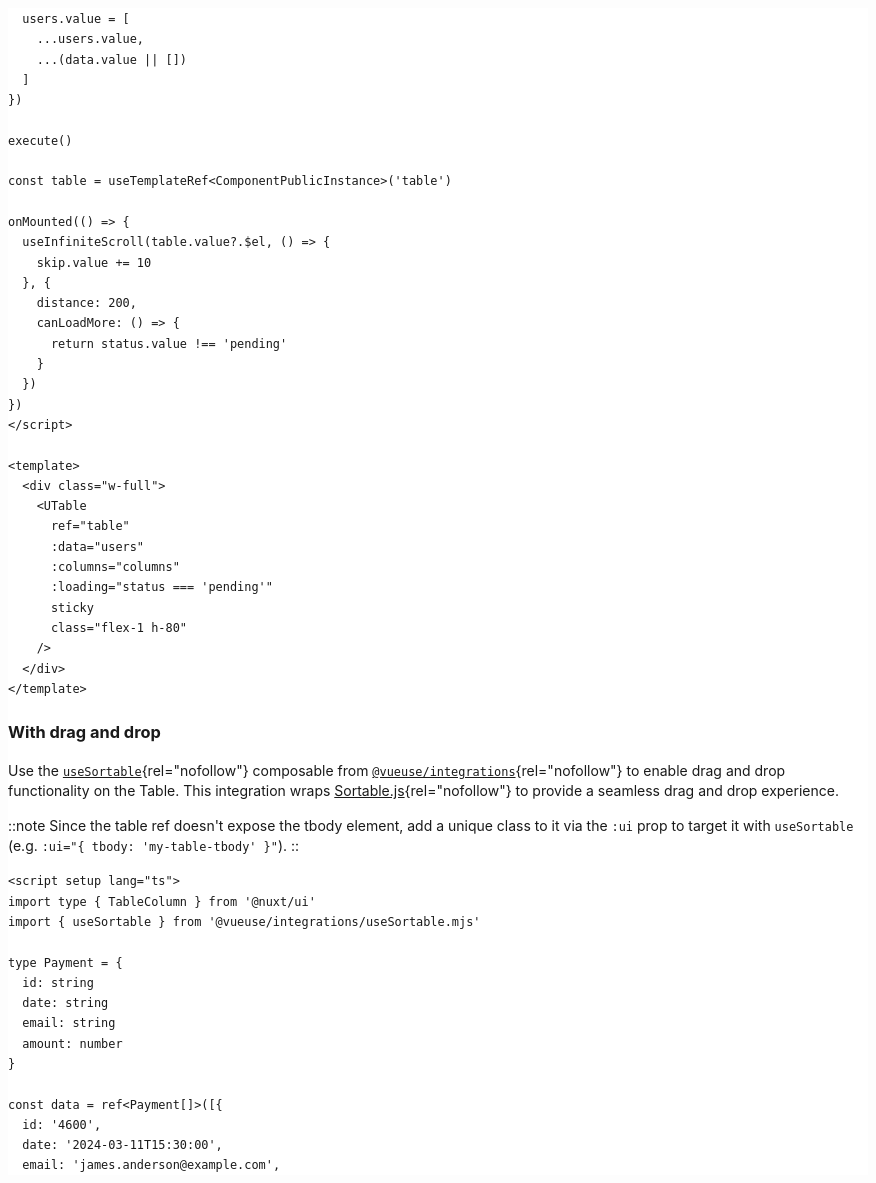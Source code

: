 ```vue [TableInfiniteScrollExample.vue]
  users.value = [
    ...users.value,
    ...(data.value || [])
  ]
})

execute()

const table = useTemplateRef<ComponentPublicInstance>('table')

onMounted(() => {
  useInfiniteScroll(table.value?.$el, () => {
    skip.value += 10
  }, {
    distance: 200,
    canLoadMore: () => {
      return status.value !== 'pending'
    }
  })
})
</script>

<template>
  <div class="w-full">
    <UTable
      ref="table"
      :data="users"
      :columns="columns"
      :loading="status === 'pending'"
      sticky
      class="flex-1 h-80"
    />
  </div>
</template>
```

### With drag and drop

Use the [`useSortable`](https://vueuse.org/integrations/useSortable/){rel="nofollow"} composable from [`@vueuse/integrations`](https://vueuse.org/integrations/README.html){rel="nofollow"} to enable drag and drop functionality on the Table. This integration wraps [Sortable.js](https://sortablejs.github.io/Sortable/){rel="nofollow"} to provide a seamless drag and drop experience.

::note
Since the table ref doesn't expose the tbody element, add a unique class to it via the `:ui` prop to target it with `useSortable` (e.g. `:ui="{ tbody: 'my-table-tbody' }"`).
::

```vue [TableDragAndDropExample.vue]
<script setup lang="ts">
import type { TableColumn } from '@nuxt/ui'
import { useSortable } from '@vueuse/integrations/useSortable.mjs'

type Payment = {
  id: string
  date: string
  email: string
  amount: number
}

const data = ref<Payment[]>([{
  id: '4600',
  date: '2024-03-11T15:30:00',
  email: 'james.anderson@example.com',
```